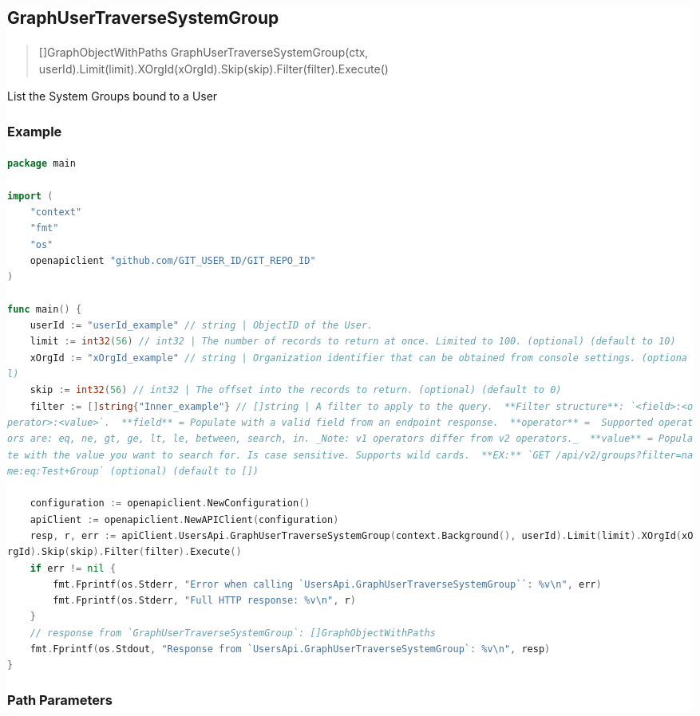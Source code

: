 
## GraphUserTraverseSystemGroup

> []GraphObjectWithPaths GraphUserTraverseSystemGroup(ctx, userId).Limit(limit).XOrgId(xOrgId).Skip(skip).Filter(filter).Execute()

List the System Groups bound to a User



### Example

```go
package main

import (
    "context"
    "fmt"
    "os"
    openapiclient "github.com/GIT_USER_ID/GIT_REPO_ID"
)

func main() {
    userId := "userId_example" // string | ObjectID of the User.
    limit := int32(56) // int32 | The number of records to return at once. Limited to 100. (optional) (default to 10)
    xOrgId := "xOrgId_example" // string | Organization identifier that can be obtained from console settings. (optional)
    skip := int32(56) // int32 | The offset into the records to return. (optional) (default to 0)
    filter := []string{"Inner_example"} // []string | A filter to apply to the query.  **Filter structure**: `<field>:<operator>:<value>`.  **field** = Populate with a valid field from an endpoint response.  **operator** =  Supported operators are: eq, ne, gt, ge, lt, le, between, search, in. _Note: v1 operators differ from v2 operators._  **value** = Populate with the value you want to search for. Is case sensitive. Supports wild cards.  **EX:** `GET /api/v2/groups?filter=name:eq:Test+Group` (optional) (default to [])

    configuration := openapiclient.NewConfiguration()
    apiClient := openapiclient.NewAPIClient(configuration)
    resp, r, err := apiClient.UsersApi.GraphUserTraverseSystemGroup(context.Background(), userId).Limit(limit).XOrgId(xOrgId).Skip(skip).Filter(filter).Execute()
    if err != nil {
        fmt.Fprintf(os.Stderr, "Error when calling `UsersApi.GraphUserTraverseSystemGroup``: %v\n", err)
        fmt.Fprintf(os.Stderr, "Full HTTP response: %v\n", r)
    }
    // response from `GraphUserTraverseSystemGroup`: []GraphObjectWithPaths
    fmt.Fprintf(os.Stdout, "Response from `UsersApi.GraphUserTraverseSystemGroup`: %v\n", resp)
}
```

### Path Parameters

